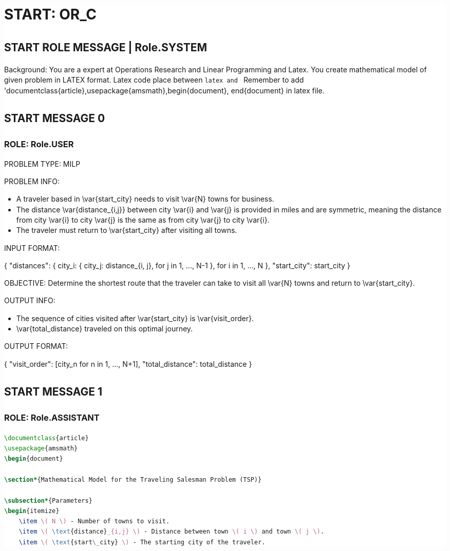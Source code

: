 # START: OR_C 
## START ROLE MESSAGE | Role.SYSTEM 
Background: You are a expert at Operations Research and Linear Programming and Latex. You create mathematical model of given problem in LATEX format. Latex code place between ```latex and ``` Remember to add 'documentclass{article},usepackage{amsmath},begin{document}, end{document} in latex file. 
## START MESSAGE 0 
### ROLE: Role.USER
<DESCRIPTION>
PROBLEM TYPE: MILP

PROBLEM INFO:

- A traveler based in \var{start_city} needs to visit \var{N} towns for business.
- The distance \var{distance_{i,j}} between city \var{i} and \var{j} is provided in miles and are symmetric, meaning the distance from city \var{i} to city \var{j} is the same as from city \var{j} to city \var{i}.
- The traveler must return to \var{start_city} after visiting all towns.

INPUT FORMAT: 

{
    "distances": {
        city_i: {
            city_j: distance_{i, j},
            for j in 1, ..., N-1
        },
        for i in 1, ..., N
    },
    "start_city": start_city
}

OBJECTIVE: Determine the shortest route that the traveler can take to visit all \var{N} towns and return to \var{start_city}.

OUTPUT INFO:

- The sequence of cities visited after \var{start_city} is \var{visit_order}.
- \var{total_distance} traveled on this optimal journey.

OUTPUT FORMAT:

{
    "visit_order": [city_n for n in 1, ..., N+1],
    "total_distance": total_distance
}
</DESCRIPTION>


## START MESSAGE 1 
### ROLE: Role.ASSISTANT
```latex
\documentclass{article}
\usepackage{amsmath}
\begin{document}

\section*{Mathematical Model for the Traveling Salesman Problem (TSP)}

\subsection*{Parameters}
\begin{itemize}
    \item \( N \) - Number of towns to visit.
    \item \( \text{distance}_{i,j} \) - Distance between town \( i \) and town \( j \).
    \item \( \text{start\_city} \) - The starting city of the traveler.
```